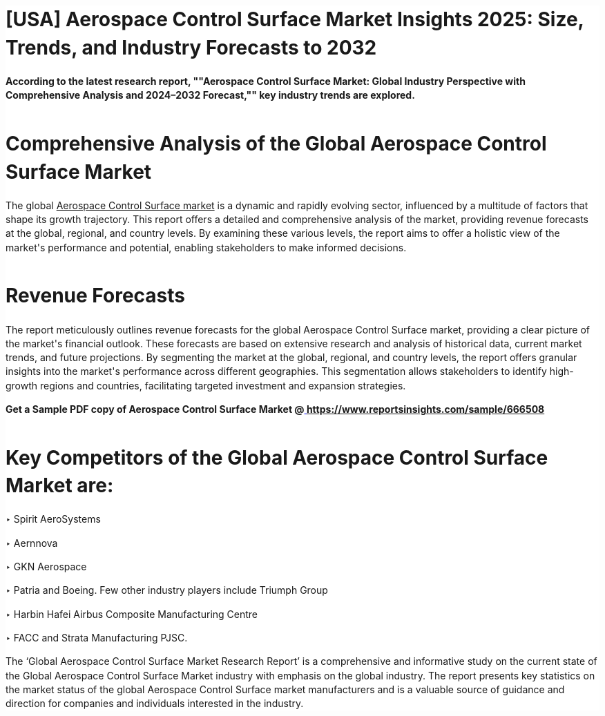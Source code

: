 # [USA] Aerospace Control Surface Market Insights 2025: Size, Trends, and Industry Forecasts to 2032

<strong>According to the latest research report, ""Aerospace Control Surface Market: Global Industry Perspective with Comprehensive Analysis and 2024–2032 Forecast,"" key industry trends are explored.</strong>

# <strong>Comprehensive Analysis of the Global Aerospace Control Surface Market</strong>

The global <a href=https://www.reportsinsights.com/sample/666508>Aerospace Control Surface market</a> is a dynamic and rapidly evolving sector, influenced by a multitude of factors that shape its growth trajectory. This report offers a detailed and comprehensive analysis of the market, providing revenue forecasts at the global, regional, and country levels. By examining these various levels, the report aims to offer a holistic view of the market's performance and potential, enabling stakeholders to make informed decisions.

# <strong>Revenue Forecasts</strong>

The report meticulously outlines revenue forecasts for the global Aerospace Control Surface market, providing a clear picture of the market's financial outlook. These forecasts are based on extensive research and analysis of historical data, current market trends, and future projections. By segmenting the market at the global, regional, and country levels, the report offers granular insights into the market's performance across different geographies. This segmentation allows stakeholders to identify high-growth regions and countries, facilitating targeted investment and expansion strategies.

<strong>Get a Sample PDF copy of Aerospace Control Surface Market </strong><strong>@<a href=https://www.reportsinsights.com/sample/666508 style=color:#0000ff;> https://www.reportsinsights.com/sample/666508</a></strong></font>

# <strong>Key Competitors of the Global Aerospace Control Surface Market are:</strong>

‣ Spirit AeroSystems

‣ Aernnova

‣ GKN Aerospace

‣ Patria and Boeing. Few other industry players include Triumph Group

‣ Harbin Hafei Airbus Composite Manufacturing Centre

‣ FACC and Strata Manufacturing PJSC.

The ‘Global Aerospace Control Surface Market Research Report’ is a comprehensive and informative study on the current state of the Global Aerospace Control Surface Market industry with emphasis on the global industry. The report presents key statistics on the market status of the global Aerospace Control Surface market manufacturers and is a valuable source of guidance and direction for companies and individuals interested in the industry.
